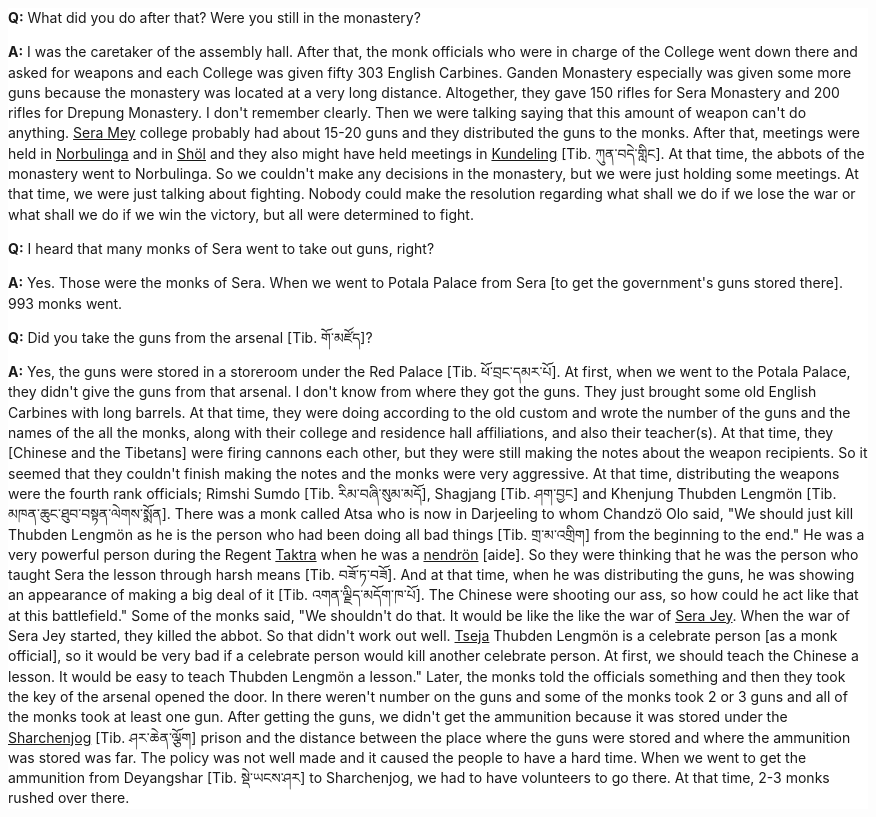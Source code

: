 **Q:**  What did you do after that? Were you still in the monastery?   

**A:**  I was the caretaker of the assembly hall. After that, the monk officials who were in charge of the College went down there and asked for weapons and each College was given fifty 303 English Carbines. Ganden Monastery especially was given some more guns because the monastery was located at a very long distance. Altogether, they gave 150 rifles for Sera Monastery and 200 rifles for Drepung Monastery. I don't remember clearly. Then we were talking saying that this amount of weapon can't do anything. <a href="#" data-tooltip="[tib. སེ་ར་སྨད]** The Mey (Me) College of Sera Monastery.">Sera Mey</a> college probably had about 15-20 guns and they distributed the guns to the monks. After that, meetings were held in <a href="#" data-tooltip="[tib. ནོར་བུ་གླིང་ཁ]** The summer palace of the Dalai Lama.">Norbulinga</a> and in <a href="#" data-tooltip="[tib. ཞོལ]** The walled town beneath the Potala Palace in Lhasa.">Shöl</a> and they also might have held meetings in <a href="#" data-tooltip="[tib. ཀུན་བདེ་གླིང]** 1. A famous incarnate lama whose lineage served as Regent of Tibet. The Lhasa monastery of Kundeling Rimpoche.">Kundeling</a> [Tib. ཀུན་བདེ་གླིང]. At that time, the abbots of the monastery went to Norbulinga. So we couldn't make any decisions in the monastery, but we were just holding some meetings. At that time, we were just talking about fighting. Nobody could make the resolution regarding what shall we do if we lose the war or what shall we do if we win the victory, but all were determined to fight.   

**Q:**  I heard that many monks of Sera went to take out guns, right?   

**A:**  Yes. Those were the monks of Sera. When we went to Potala Palace from Sera [to get the government's guns stored there]. 993 monks went.   

**Q:**  Did you take the guns from the arsenal [Tib. གོ་མཛོད]?   

**A:**  Yes, the guns were stored in a storeroom under the Red Palace [Tib. ཕོ་བྲང་དམར་པོ]. At first, when we went to the Potala Palace, they didn't give the guns from that arsenal. I don't know from where they got the guns. They just brought some old English Carbines with long barrels. At that time, they were doing according to the old custom and wrote the number of the guns and the names of the all the monks, along with their college and residence hall affiliations, and also their teacher(s). At that time, they [Chinese and the Tibetans] were firing cannons each other, but they were still making the notes about the weapon recipients. So it seemed that they couldn't finish making the notes and the monks were very aggressive. At that time, distributing the weapons were the fourth rank officials; Rimshi Sumdo [Tib. རིམ་བཞི་སུམ་མདོ], Shagjang [Tib. ཤག་བྱང] and Khenjung Thubden Lengmön [Tib. མཁན་ཆུང་ཐུབ་བསྟན་ལེགས་སྨོན]. There was a monk called Atsa who is now in Darjeeling to whom Chandzö Olo said, "We should just kill Thubden Lengmön as he is the person who had been doing all bad things [Tib. གྲ་མ་འགྲིག] from the beginning to the end." He was a very powerful person during the Regent <a href="#" data-tooltip="[tib. སྟག་བྲག]** The regent of Tibet who replaced Reting in 1941 and served until 1950 when the 14th Dalai Lama assumed power.">Taktra</a> when he was a <a href="#" data-tooltip="[tib. སྣེ་མགྲོན]** The monk official in charge of the Regent&#x27;s Secretariat Office (shöga). He was the equivalent of the Lord Chamberlain in the Dalai Lama&#x27;s Secretariat.">nendrön</a> [aide]. So they were thinking that he was the person who taught Sera the lesson through harsh means [Tib. བཟོ་ཏ་བཟོ]. And at that time, when he was distributing the guns, he was showing an appearance of making a big deal of it [Tib. འགན་ལྗིད་མདོག་ཁ་པོ]. The Chinese were shooting our ass, so how could he act like that at this battlefield." Some of the monks said, "We shouldn't do that. It would be like the like the war of <a href="#" data-tooltip="[tib. སེ་ར་བྱེས]** The Jey (Je) College of Sera Monastery.">Sera Jey</a>. When the war of Sera Jey started, they killed the abbot. So that didn't work out well. <a href="#" data-tooltip="[tib. རྩེ་ཕྱག]** 1. The Treasury Office that was located in the Potala and supplied items for the Dalai Lama. 2. The name/title of the officials who headed the Tseja Office.">Tseja</a> Thubden Lengmön is a celebrate person [as a monk official], so it would be very bad if a celebrate person would kill another celebrate person. At first, we should teach the Chinese a lesson. It would be easy to teach Thubden Lengmön a lesson." Later, the monks told the officials something and then they took the key of the arsenal opened the door. In there weren't number on the guns and some of the monks took 2 or 3 guns and all of the monks took at least one gun. After getting the guns, we didn't get the ammunition because it was stored under the <a href="#" data-tooltip="[tib. ཤར་ཆེན་ལྕོགས]** The prison used for political prisoners in traditional Tibet that was located in the east wing of the Potala Palace.">Sharchenjog</a> [Tib. ཤར་ཆེན་ལྕོག] prison and the distance between the place where the guns were stored and where the ammunition was stored was far. The policy was not well made and it caused the people to have a hard time. When we went to get the ammunition from Deyangshar [Tib. སྡེ་ཡངས་ཤར] to Sharchenjog, we had to have volunteers to go there. At that time, 2-3 monks rushed over there.   
